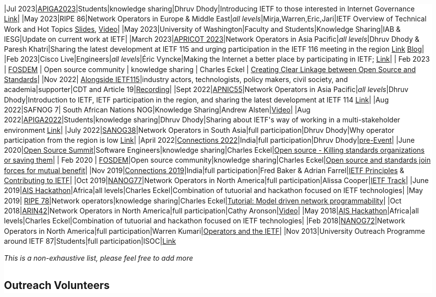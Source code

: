 |Jul 2023|[APIGA2023](https://community.icann.org/display/GSEAPAC/APIGA+2023)|Students|knowledge sharing|Dhruv Dhody|Introducing IETF to those interested in Internet Governance [Link](https://docs.google.com/presentation/d/18HaHXXRqojpgAxPJbzEfX8aiqeU9Y-dqcECwRQHZDgU/edit?usp=sharing)|
|May 2023|RIPE 86|Network Operators in Europe & Middle East|*all levels*|Mirja,Warren,Eric,Jari|IETF Overview of Technical Work and Hot Topics [Slides](https://ripe86.ripe.net/wp-content/uploads/presentations/62-RIPE86-IAB-IETF-Overview-2023-04.pdf),  [Video](https://ripe86.ripe.net/archives/video/1023/)|
|May 2023|University of Washington|Faculty and Students|Knowledge Sharing|IAB & IESG|Update on current work at IETF|
|March 2023|[APRICOT 2023](https://2023.apricot.net/program/schedule/#/day/10)|Network Operators in Asia Pacific|*all levels*|Dhruv Dhody & Paresh Khatri|Sharing the latest development at IETF 115 and urging participation in the IETF 116 meeting in the region [Link](https://docs.google.com/presentation/d/1W0KrE_9yK7BTAcrwooTUX2VJ_mbnyIowAeMRGOWUEj8/edit?usp=sharing) [Blog](https://blog.apnic.net/2023/02/27/ietf-roundup-for-the-apnic-community/)|
|Feb 2023|Cisco Live|Engineers|*all levels*|Éric Vyncke|Making the Internet a better place by participating in IETF; [Link](https://www.ciscolive.com/on-demand/on-demand-library.html?search=ietf#/session/1675722375363001tXUL)|
| Feb 2023 | [FOSDEM](https://fosdem.org/2023/) | Open source community | knowledge sharing | Charles Eckel | [Creating Clear Linkage between Open Source and Standards](https://fosdem.org/2023/schedule/event/uncover_missing_link/)|
|Nov 2022| [Alongside IETF115](https://cdt.org/event/cdt-and-article-19-connecting-internet-protocols-and-standards-with-policy/)|industry actors, technologists, policy makers, civil society, and academia|supporter|CDT and Article 19|[Recording](https://www.youtube.com/watch?v=VjkTesGsnBs&feature=youtu.be&ab_channel=419ConsultingLimited)| 
|Sept 2022|[APNIC55](https://conference.apnic.net/54/program/schedule/#/day/7/apnic-technical-session-4)|Network Operators in Asia Pacific|*all levels*|Dhruv Dhody|Introduction to IETF, IETF participation in the region, and sharing the latest development at IETF 114 [Link](https://conference.apnic.net/54/assets/files/APSG129/ietfroundupforapnic5_1663123974.pdf)|
|Aug 2022|SAFNOG 7| South African Nations NOG|Knowledge Sharing|Andrew Alsten|[Video](https://www.youtube.com/watch?v=mz-yGiO5Sxg)|
|Aug 2022|[APIGA2022](https://community.icann.org/display/GSEAPAC/APIGA+2022+Program)|Students|knowledge sharing|Dhruv Dhody|Sharing about IETF's way of working in a multi-stakeholder environment [Link](https://docs.google.com/presentation/d/1l7AdC9qTRcyh4Dv9AdvGZMB9Nqqp-8JweR7LCOyGnK8/edit?usp=sharing)|
|July 2022|[SANOG38](https://www.sanog.org/sanog38/program.html)|Network Operators in South Asia|full participation|Dhruv Dhody|Why operator participation from the region is low [Link](https://www.sanog.org/resources/sanog38/SANOG38_Conference-Dhruv_IETF.pdf)|
|April 2022|[Connections 2022](https://www.connections.iiesoc.in/abstract)|India|full participation|Dhruv Dhody|[pre-Event](https://www.youtube.com/watch?v=PdZlnNGBKZo&ab_channel=IIESoc)|
|June 2020|[Open Source Summit](https://events.linuxfoundation.org/archive/2021/open-source-summit-north-america/)|Software Engineers|knowledge sharing|Charles Eckel|[Open source - Killing standards organizations or saving them](https://osselc21.sched.com/event/lATv/in-person-github-gone-wrong-lessons-learned-from-organic-open-source-charles-eckel-cisco?iframe=yes&w=100%&sidebar=yes&bg=no)|
| Feb 2020 | [FOSDEM](https://archive.fosdem.org/2020/)|Open source community|knowledge sharing|Charles Eckel|[Open source and standards join forces for mutual benefit](https://archive.fosdem.org/2020/schedule/event/standards_organizations_and_open_source/)|
|Nov 2019|[Connections 2019](https://www.connections.iiesoc.in/2019)|India|full participation|Fred Baker & Adrian Farrel|[IETF Principles](https://drive.google.com/file/d/1pqZrBachcg-v9Ib-2Wk9gqHiqhqdEc6y/view) & [Contributing to IETF](https://drive.google.com/file/d/1dCAe3M_FVHEP0aeachoSDSEwqRHjA9UQ/view)|
|Oct 2019|[NANOG77](https://www.nanog.org/events/nanog-77/nanog-77-agenda/)|Network Operators in North America|full participation|Alissa Cooper|[IETF Track](https://pc.nanog.org/static/published/meetings/NANOG77/2074/20191029_Bonica_Ietf_Track__v1.pdf)|
|June 2019|[AIS Hackathon](https://hackathon.internetsummitafrica.org/doku.php?id=hackathon2019)|Africa|all levels|Charles Eckel|Combination of tutuorial and hackathon focused on IETF technologies|
|May 2019| [RIPE 78](https://ripe78.ripe.net/)|Network operators|knowledge sharing|Charles Eckel|[Tutorial: Model driven network programmability](https://ripe78.ripe.net/programme/meeting-plan/tutorials/)|
|Oct 2018|[ARIN42](https://www.arin.net/blog/2018/10/04/arin-42-day-1-daily-recap/)|Network Operators in North America|full participation|Cathy Aronson|[Video](https://www.youtube.com/watch?v=UTpk-CAWNt0&list=PL726kQ53RX6h6WZOZHuzHV4SBYjOog_O6&index=7&ab_channel=ARIN%28AmericanRegistryforInternetNumbers%29)|
|May 2018|[AIS Hackathon](https://hackathon.internetsummitafrica.org/doku.php?id=hackathon2018)|Africa|all levels|Charles Eckel|Combination of tutuorial and hackathon focused on IETF technologies|
|Feb 2018|[NANOG72](https://pc.nanog.org/static/published/meetings/NANOG72/agenda.html)|Network Operators in North America|full participation|Warren Kumari|[Operators and the IETF](https://pc.nanog.org/static/published/meetings/NANOG72/1616/20180220_Howard_Operators_And_The_v1.pdf)|
|Nov 2013|University Outreach Programme around IETF 87|Students|full participation|ISOC|[Link](https://www.ietf.org/blog/piloting-university-outreach-programme/)


*This is a non-exhaustive list, please feel free to add more*

## Outreach Volunteers
